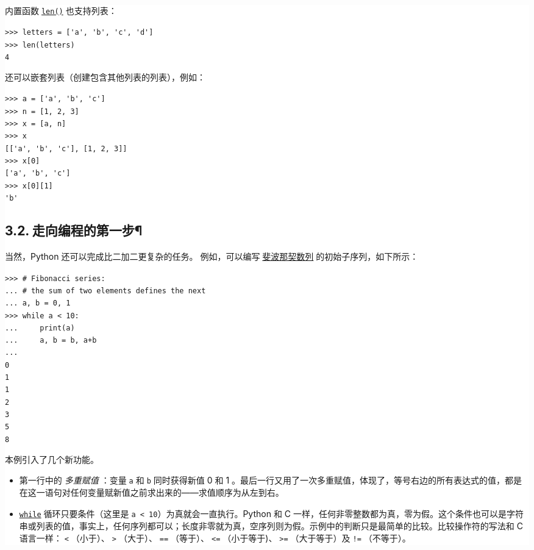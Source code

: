 ~~~shell
~~~

内置函数 [`len()`](../library/functions.md#len "len") 也支持列表：

    
    
~~~shell
>>> letters = ['a', 'b', 'c', 'd']
>>> len(letters)
4
~~~

还可以嵌套列表（创建包含其他列表的列表），例如：

    
    
~~~shell
>>> a = ['a', 'b', 'c']
>>> n = [1, 2, 3]
>>> x = [a, n]
>>> x
[['a', 'b', 'c'], [1, 2, 3]]
>>> x[0]
['a', 'b', 'c']
>>> x[0][1]
'b'
~~~

## 3.2. 走向编程的第一步¶

当然，Python 还可以完成比二加二更复杂的任务。 例如，可以编写 [斐波那契数列](https://en.wikipedia.org/wiki/Fibonacci_number) 的初始子序列，如下所示：

    
    
~~~shell
>>> # Fibonacci series:
... # the sum of two elements defines the next
... a, b = 0, 1
>>> while a < 10:
...     print(a)
...     a, b = b, a+b
...
0
1
1
2
3
5
8
~~~

本例引入了几个新功能。

  * 第一行中的 _多重赋值_ ：变量 `a` 和 `b` 同时获得新值 0 和 1 。最后一行又用了一次多重赋值，体现了，等号右边的所有表达式的值，都是在这一语句对任何变量赋新值之前求出来的——求值顺序为从左到右。

  * [`while`](../reference/compound_stmts.md#while) 循环只要条件（这里是 `a < 10`）为真就会一直执行。Python 和 C 一样，任何非零整数都为真，零为假。这个条件也可以是字符串或列表的值，事实上，任何序列都可以；长度非零就为真，空序列则为假。示例中的判断只是最简单的比较。比较操作符的写法和 C 语言一样： `<` （小于）、 `>` （大于）、 `==` （等于）、 `<=` （小于等于)、 `>=` （大于等于）及 `!=` （不等于）。
